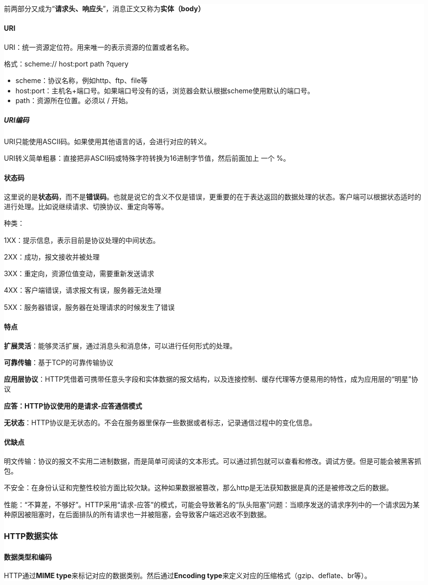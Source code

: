 前两部分又成为“**请求头、响应头**”，消息正文又称为**实体（body）**

####  URI

URI：统一资源定位符。用来唯一的表示资源的位置或者名称。

格式：scheme://           host:port    path    ?query

* scheme：协议名称，例如http、ftp、file等
* host:port：主机名+端口号。如果端口号没有的话，浏览器会默认根据scheme使用默认的端口号。
* path：资源所在位置。必须以 /  开始。

##### URI编码

URI只能使用ASCII码。如果使用其他语言的话，会进行对应的转义。

URI转义简单粗暴：直接把非ASCII码或特殊字符转换为16进制字节值，然后前面加上 一个 %。

#### 状态码

这里说的是**状态码**，而不是**错误码**。也就是说它的含义不仅是错误，更重要的在于表达返回的数据处理的状态。客户端可以根据状态适时的进行处理。比如说继续请求、切换协议、重定向等等。

种类：

1XX：提示信息，表示目前是协议处理的中间状态。

2XX：成功，报文接收并被处理

3XX：重定向，资源位值变动，需要重新发送请求

4XX：客户端错误，请求报文有误，服务器无法处理

5XX：服务器错误，服务器在处理请求的时候发生了错误

#### 特点

**扩展灵活**：能够灵活扩展，通过消息头和消息体，可以进行任何形式的处理。

**可靠传输**：基于TCP的可靠传输协议

**应用层协议**：HTTP凭借着可携带任意头字段和实体数据的报文结构，以及连接控制、缓存代理等方便易用的特性，成为应用层的“明星”协议

**应答：**HTTP协议使用的是**请求-应答通信模式**

**无状态**：HTTP协议是无状态的。不会在服务器里保存一些数据或者标志，记录通信过程中的变化信息。

#### 优缺点

明文传输：协议的报文不实用二进制数据，而是简单可阅读的文本形式。可以通过抓包就可以查看和修改。调试方便。但是可能会被黑客抓包。

不安全：在身份认证和完整性校验方面比较欠缺。这种如果数据被篡改，那么http是无法获知数据是真的还是被修改之后的数据。

性能：“不算差，不够好”。HTTP采用“请求-应答”的模式，可能会导致著名的“队头阻塞”问题：当顺序发送的请求序列中的一个请求因为某种原因被阻塞时，在后面排队的所有请求也一并被阻塞，会导致客户端迟迟收不到数据。

### HTTP数据实体

#### 数据类型和编码

HTTP通过**MIME type**来标记对应的数据类别。然后通过**Encoding type**来定义对应的压缩格式（gzip、deflate、br等）。

